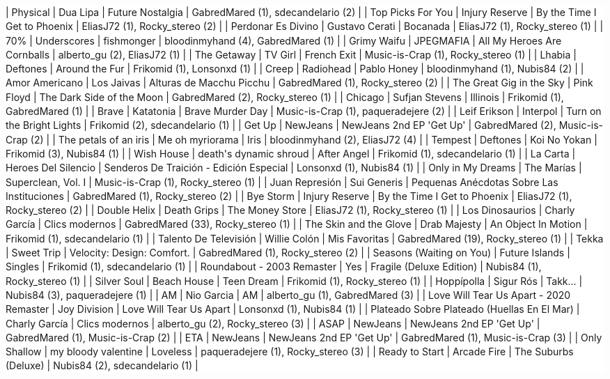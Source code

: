 | Physical | Dua Lipa | Future Nostalgia | GabredMared (1), sdecandelario (2) |
| Top Picks For You | Injury Reserve | By the Time I Get to Phoenix | EliasJ72 (1), Rocky_stereo (2) |
| Perdonar Es Divino | Gustavo Cerati | Bocanada | EliasJ72 (1), Rocky_stereo (1) |
| 70% | Underscores | fishmonger | bloodinmyhand (4), GabredMared (1) |
| Grimy Waifu | JPEGMAFIA | All My Heroes Are Cornballs | alberto_gu (2), EliasJ72 (1) |
| The Getaway | TV Girl | French Exit | Music-is-Crap (1), Rocky_stereo (1) |
| Lhabia | Deftones | Around the Fur | Frikomid (1), Lonsonxd (1) |
| Creep | Radiohead | Pablo Honey | bloodinmyhand (1), Nubis84 (2) |
| Amor Americano | Los Jaivas | Alturas de Macchu Picchu | GabredMared (1), Rocky_stereo (2) |
| The Great Gig in the Sky | Pink Floyd | The Dark Side of the Moon | GabredMared (2), Rocky_stereo (1) |
| Chicago | Sufjan Stevens | Illinois | Frikomid (1), GabredMared (1) |
| Brave | Katatonia | Brave Murder Day | Music-is-Crap (1), paqueradejere (2) |
| Leif Erikson | Interpol | Turn on the Bright Lights | Frikomid (2), sdecandelario (1) |
| Get Up | NewJeans | NewJeans 2nd EP 'Get Up' | GabredMared (2), Music-is-Crap (2) |
| The petals of an iris | Me oh myriorama | Iris | bloodinmyhand (2), EliasJ72 (4) |
| Tempest | Deftones | Koi No Yokan | Frikomid (3), Nubis84 (1) |
| Wish House | death's dynamic shroud | After Angel | Frikomid (1), sdecandelario (1) |
| La Carta | Heroes Del Silencio | Senderos De Traición - Edición Especial | Lonsonxd (1), Nubis84 (1) |
| Only in My Dreams | The Marías | Superclean, Vol. I | Music-is-Crap (1), Rocky_stereo (1) |
| Juan Represión | Sui Generis | Pequenas Anécdotas Sobre Las Instituciones | GabredMared (1), Rocky_stereo (2) |
| Bye Storm | Injury Reserve | By the Time I Get to Phoenix | EliasJ72 (1), Rocky_stereo (2) |
| Double Helix | Death Grips | The Money Store | EliasJ72 (1), Rocky_stereo (1) |
| Los Dinosaurios | Charly García | Clics modernos | GabredMared (33), Rocky_stereo (1) |
| The Skin and the Glove | Drab Majesty | An Object In Motion | Frikomid (1), sdecandelario (1) |
| Talento De Televisión | Willie Colón | Mis Favoritas | GabredMared (19), Rocky_stereo (1) |
| Tekka | Sweet Trip | Velocity: Design: Comfort. | GabredMared (1), Rocky_stereo (2) |
| Seasons (Waiting on You) | Future Islands | Singles | Frikomid (1), sdecandelario (1) |
| Roundabout - 2003 Remaster | Yes | Fragile (Deluxe Edition) | Nubis84 (1), Rocky_stereo (1) |
| Silver Soul | Beach House | Teen Dream | Frikomid (1), Rocky_stereo (1) |
| Hoppípolla | Sigur Rós | Takk... | Nubis84 (3), paqueradejere (1) |
| AM | Nio Garcia | AM | alberto_gu (1), GabredMared (3) |
| Love Will Tear Us Apart - 2020 Remaster | Joy Division | Love Will Tear Us Apart | Lonsonxd (1), Nubis84 (1) |
| Plateado Sobre Plateado (Huellas En El Mar) | Charly García | Clics modernos | alberto_gu (2), Rocky_stereo (3) |
| ASAP | NewJeans | NewJeans 2nd EP 'Get Up' | GabredMared (1), Music-is-Crap (2) |
| ETA | NewJeans | NewJeans 2nd EP 'Get Up' | GabredMared (1), Music-is-Crap (3) |
| Only Shallow | my bloody valentine | Loveless | paqueradejere (1), Rocky_stereo (3) |
| Ready to Start | Arcade Fire | The Suburbs (Deluxe) | Nubis84 (2), sdecandelario (1) |